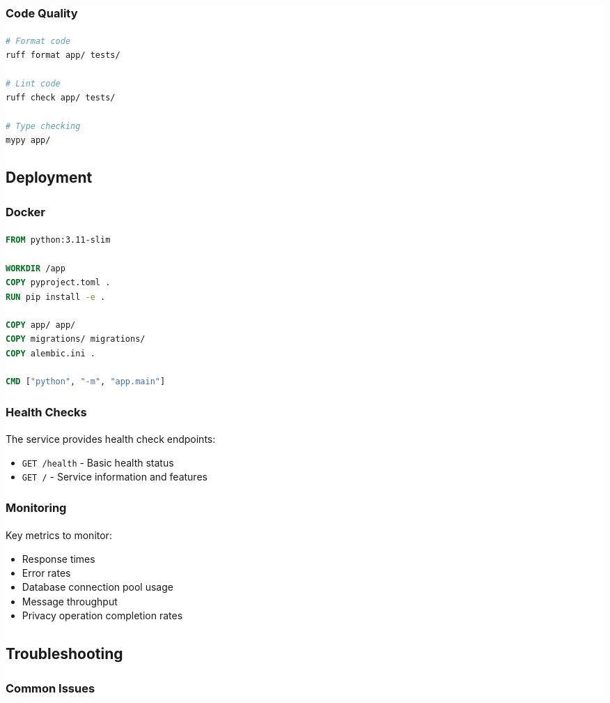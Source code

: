 ### Code Quality

```bash
# Format code
ruff format app/ tests/

# Lint code
ruff check app/ tests/

# Type checking
mypy app/
```

## Deployment

### Docker

```dockerfile
FROM python:3.11-slim

WORKDIR /app
COPY pyproject.toml .
RUN pip install -e .

COPY app/ app/
COPY migrations/ migrations/
COPY alembic.ini .

CMD ["python", "-m", "app.main"]
```

### Health Checks

The service provides health check endpoints:

- `GET /health` - Basic health status
- `GET /` - Service information and features

### Monitoring

Key metrics to monitor:

- Response times
- Error rates
- Database connection pool usage
- Message throughput
- Privacy operation completion rates

## Troubleshooting

### Common Issues
